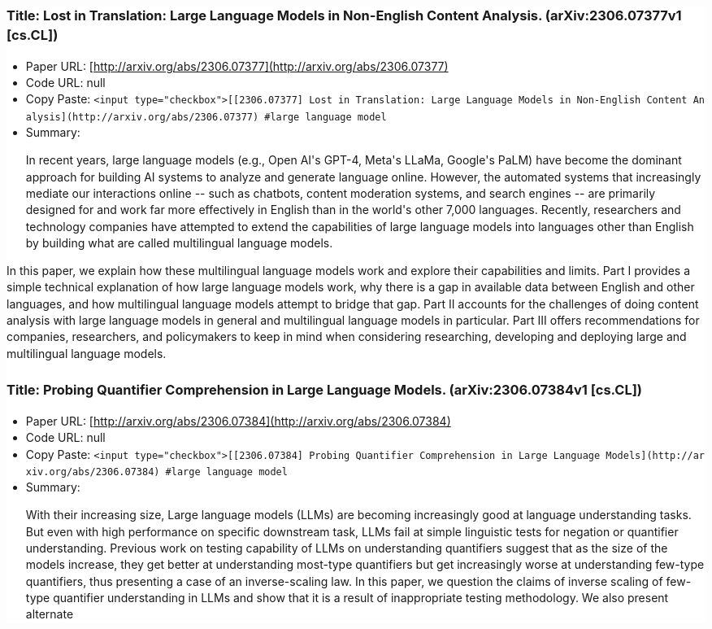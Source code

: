 ### Title: Lost in Translation: Large Language Models in Non-English Content Analysis. (arXiv:2306.07377v1 [cs.CL])
* Paper URL: [http://arxiv.org/abs/2306.07377](http://arxiv.org/abs/2306.07377)
* Code URL: null
* Copy Paste: `<input type="checkbox">[[2306.07377] Lost in Translation: Large Language Models in Non-English Content Analysis](http://arxiv.org/abs/2306.07377) #large language model`
* Summary: <p>In recent years, large language models (e.g., Open AI's GPT-4, Meta's LLaMa,
Google's PaLM) have become the dominant approach for building AI systems to
analyze and generate language online. However, the automated systems that
increasingly mediate our interactions online -- such as chatbots, content
moderation systems, and search engines -- are primarily designed for and work
far more effectively in English than in the world's other 7,000 languages.
Recently, researchers and technology companies have attempted to extend the
capabilities of large language models into languages other than English by
building what are called multilingual language models.
</p>
<p>In this paper, we explain how these multilingual language models work and
explore their capabilities and limits. Part I provides a simple technical
explanation of how large language models work, why there is a gap in available
data between English and other languages, and how multilingual language models
attempt to bridge that gap. Part II accounts for the challenges of doing
content analysis with large language models in general and multilingual
language models in particular. Part III offers recommendations for companies,
researchers, and policymakers to keep in mind when considering researching,
developing and deploying large and multilingual language models.
</p>

### Title: Probing Quantifier Comprehension in Large Language Models. (arXiv:2306.07384v1 [cs.CL])
* Paper URL: [http://arxiv.org/abs/2306.07384](http://arxiv.org/abs/2306.07384)
* Code URL: null
* Copy Paste: `<input type="checkbox">[[2306.07384] Probing Quantifier Comprehension in Large Language Models](http://arxiv.org/abs/2306.07384) #large language model`
* Summary: <p>With their increasing size, Large language models (LLMs) are becoming
increasingly good at language understanding tasks. But even with high
performance on specific downstream task, LLMs fail at simple linguistic tests
for negation or quantifier understanding. Previous work on testing capability
of LLMs on understanding quantifiers suggest that as the size of the models
increase, they get better at understanding most-type quantifiers but get
increasingly worse at understanding few-type quantifiers, thus presenting a
case of an inverse-scaling law. In this paper, we question the claims of
inverse scaling of few-type quantifier understanding in LLMs and show that it
is a result of inappropriate testing methodology. We also present alternate
